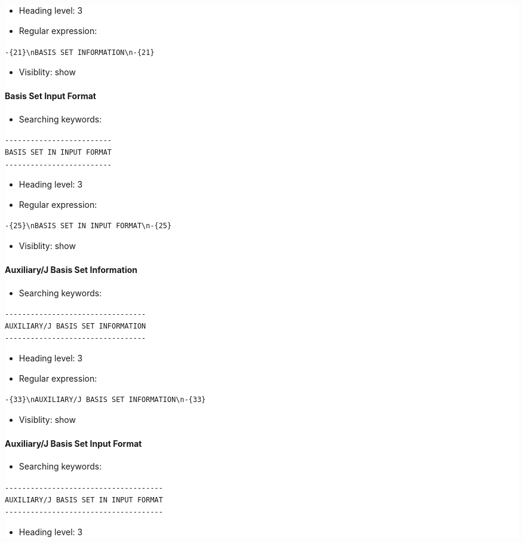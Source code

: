 + Heading level: 3

+ Regular expression:

```plaintext
-{21}\nBASIS SET INFORMATION\n-{21}
```

+ Visiblity: show

#### Basis Set Input Format

+ Searching keywords:

```plaintext
-------------------------
BASIS SET IN INPUT FORMAT
-------------------------
```

+ Heading level: 3

+ Regular expression:

```plaintext
-{25}\nBASIS SET IN INPUT FORMAT\n-{25}
```

+ Visiblity: show

#### Auxiliary/J Basis Set Information

+ Searching keywords:

```plaintext
---------------------------------
AUXILIARY/J BASIS SET INFORMATION
---------------------------------
```

+ Heading level: 3

+ Regular expression:

```plaintext
-{33}\nAUXILIARY/J BASIS SET INFORMATION\n-{33}
```

+ Visiblity: show

#### Auxiliary/J Basis Set Input Format

+ Searching keywords:

```plaintext
-------------------------------------
AUXILIARY/J BASIS SET IN INPUT FORMAT
-------------------------------------
```

+ Heading level: 3
